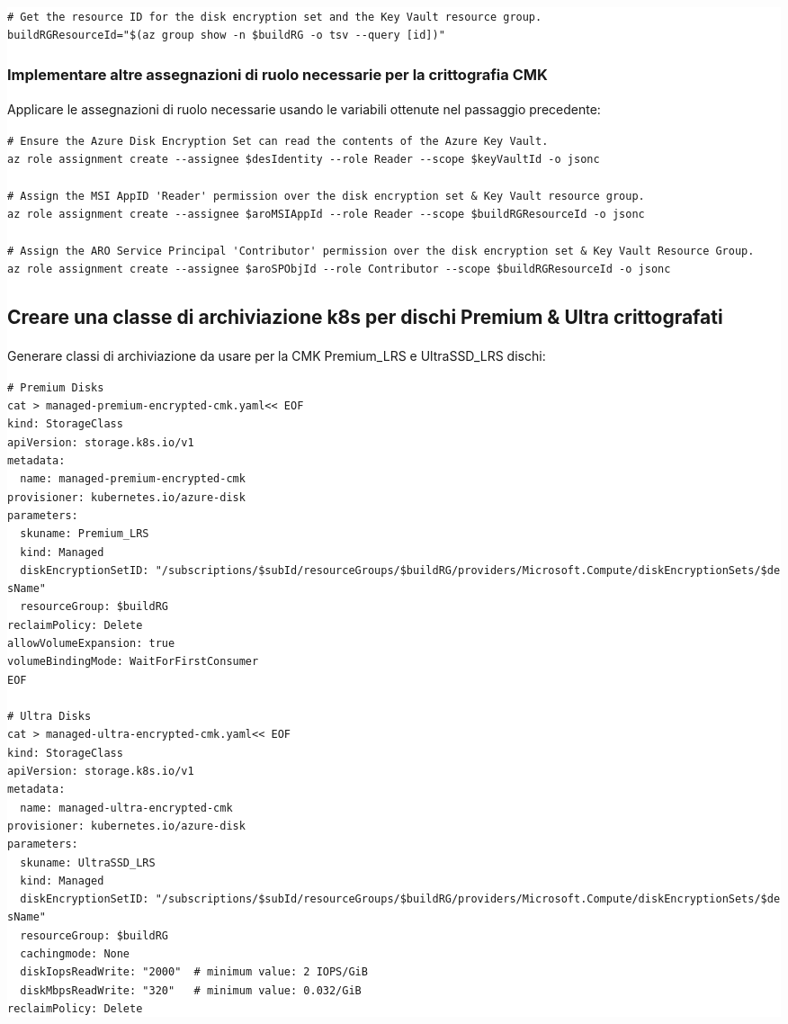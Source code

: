 ```azurecli-interactive
# Get the resource ID for the disk encryption set and the Key Vault resource group.
buildRGResourceId="$(az group show -n $buildRG -o tsv --query [id])"
```

### <a name="implement-other-role-assignments-required-for-cmk-encryption"></a>Implementare altre assegnazioni di ruolo necessarie per la crittografia CMK
Applicare le assegnazioni di ruolo necessarie usando le variabili ottenute nel passaggio precedente:

```azurecli-interactive
# Ensure the Azure Disk Encryption Set can read the contents of the Azure Key Vault.
az role assignment create --assignee $desIdentity --role Reader --scope $keyVaultId -o jsonc

# Assign the MSI AppID 'Reader' permission over the disk encryption set & Key Vault resource group.
az role assignment create --assignee $aroMSIAppId --role Reader --scope $buildRGResourceId -o jsonc

# Assign the ARO Service Principal 'Contributor' permission over the disk encryption set & Key Vault Resource Group.
az role assignment create --assignee $aroSPObjId --role Contributor --scope $buildRGResourceId -o jsonc
```

## <a name="create-a-k8s-storage-class-for-encrypted-premium--ultra-disks"></a>Creare una classe di archiviazione k8s per dischi Premium & Ultra crittografati
Generare classi di archiviazione da usare per la CMK Premium_LRS e UltraSSD_LRS dischi:

```azurecli-interactive
# Premium Disks
cat > managed-premium-encrypted-cmk.yaml<< EOF
kind: StorageClass
apiVersion: storage.k8s.io/v1
metadata:
  name: managed-premium-encrypted-cmk
provisioner: kubernetes.io/azure-disk
parameters:
  skuname: Premium_LRS
  kind: Managed
  diskEncryptionSetID: "/subscriptions/$subId/resourceGroups/$buildRG/providers/Microsoft.Compute/diskEncryptionSets/$desName"
  resourceGroup: $buildRG
reclaimPolicy: Delete
allowVolumeExpansion: true
volumeBindingMode: WaitForFirstConsumer
EOF

# Ultra Disks
cat > managed-ultra-encrypted-cmk.yaml<< EOF
kind: StorageClass
apiVersion: storage.k8s.io/v1
metadata:
  name: managed-ultra-encrypted-cmk
provisioner: kubernetes.io/azure-disk
parameters:
  skuname: UltraSSD_LRS
  kind: Managed
  diskEncryptionSetID: "/subscriptions/$subId/resourceGroups/$buildRG/providers/Microsoft.Compute/diskEncryptionSets/$desName"
  resourceGroup: $buildRG
  cachingmode: None
  diskIopsReadWrite: "2000"  # minimum value: 2 IOPS/GiB
  diskMbpsReadWrite: "320"   # minimum value: 0.032/GiB
reclaimPolicy: Delete
```

[az-extension-add]: /cli/azure/extension#az_extension_add
[az-extension-update]: /cli/azure/extension#az_extension_update
[best-practices-security]: ../aks/operator-best-practices-cluster-security.md
[byok-azure-portal]: ../storage/common/customer-managed-keys-configure-key-vault.md
[customer-managed-keys]: ../virtual-machines/disk-encryption.md#customer-managed-keys
[key-vault-generate]: ../key-vault/general/manage-with-cli2.md
[supported-regions]: ../virtual-machines/disk-encryption.md#supported-regions